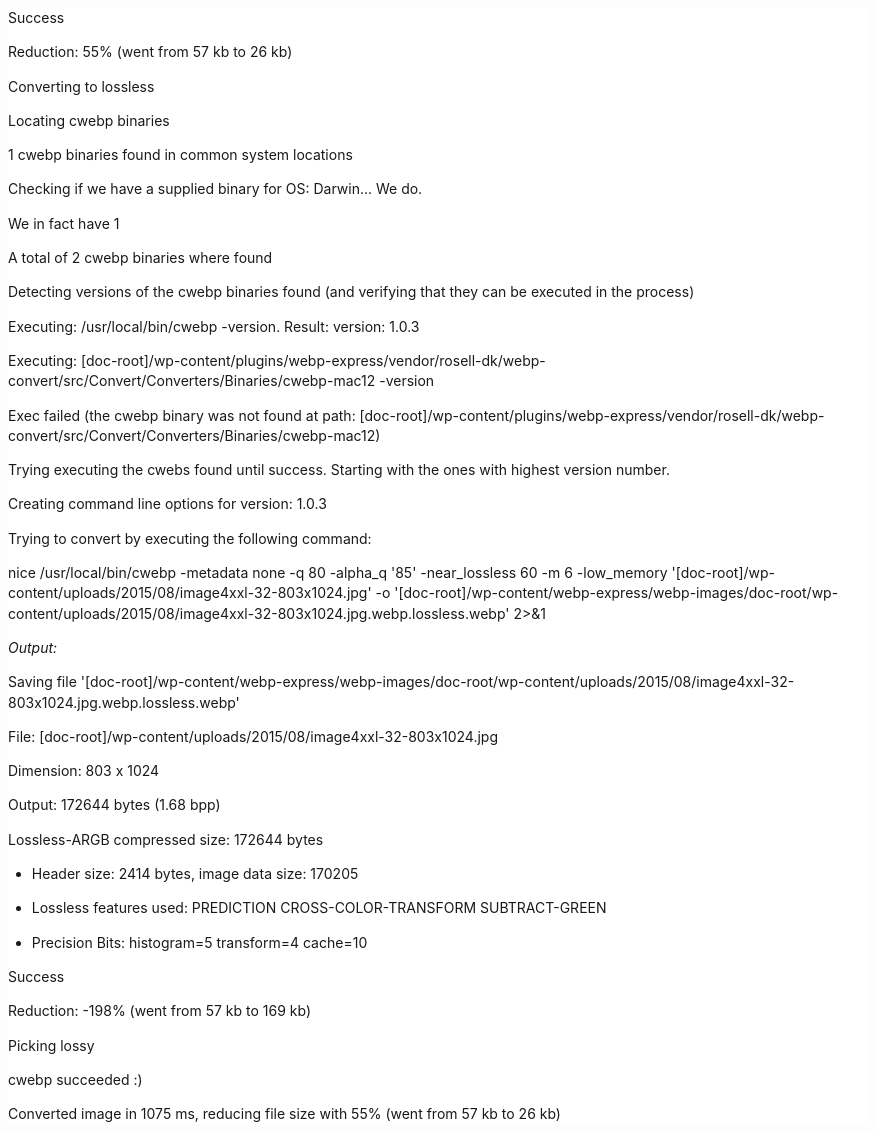 Success

Reduction: 55% (went from 57 kb to 26 kb)


Converting to lossless

Locating cwebp binaries

1 cwebp binaries found in common system locations

Checking if we have a supplied binary for OS: Darwin... We do.

We in fact have 1

A total of 2 cwebp binaries where found

Detecting versions of the cwebp binaries found (and verifying that they can be executed in the process)

Executing: /usr/local/bin/cwebp -version. Result: version: 1.0.3

Executing: [doc-root]/wp-content/plugins/webp-express/vendor/rosell-dk/webp-convert/src/Convert/Converters/Binaries/cwebp-mac12 -version

Exec failed (the cwebp binary was not found at path: [doc-root]/wp-content/plugins/webp-express/vendor/rosell-dk/webp-convert/src/Convert/Converters/Binaries/cwebp-mac12)

Trying executing the cwebs found until success. Starting with the ones with highest version number.

Creating command line options for version: 1.0.3

Trying to convert by executing the following command:

nice /usr/local/bin/cwebp -metadata none -q 80 -alpha_q '85' -near_lossless 60 -m 6 -low_memory '[doc-root]/wp-content/uploads/2015/08/image4xxl-32-803x1024.jpg' -o '[doc-root]/wp-content/webp-express/webp-images/doc-root/wp-content/uploads/2015/08/image4xxl-32-803x1024.jpg.webp.lossless.webp' 2>&1


*Output:* 

Saving file '[doc-root]/wp-content/webp-express/webp-images/doc-root/wp-content/uploads/2015/08/image4xxl-32-803x1024.jpg.webp.lossless.webp'

File:      [doc-root]/wp-content/uploads/2015/08/image4xxl-32-803x1024.jpg

Dimension: 803 x 1024

Output:    172644 bytes (1.68 bpp)

Lossless-ARGB compressed size: 172644 bytes

  * Header size: 2414 bytes, image data size: 170205

  * Lossless features used: PREDICTION CROSS-COLOR-TRANSFORM SUBTRACT-GREEN

  * Precision Bits: histogram=5 transform=4 cache=10


Success

Reduction: -198% (went from 57 kb to 169 kb)


Picking lossy

cwebp succeeded :)


Converted image in 1075 ms, reducing file size with 55% (went from 57 kb to 26 kb)

